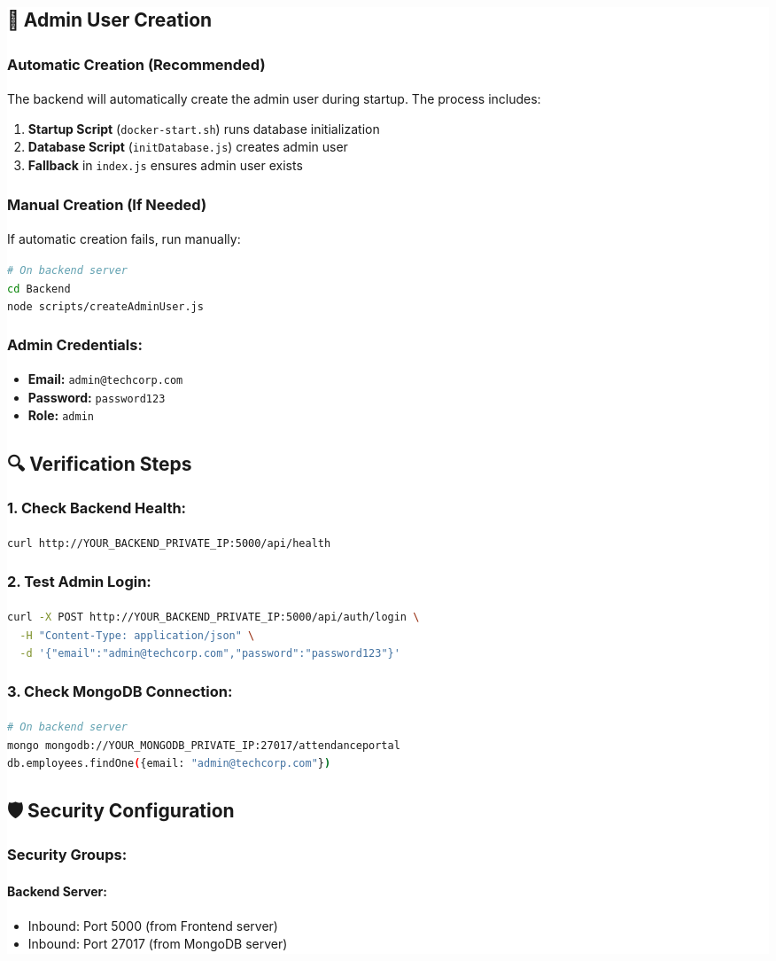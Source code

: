 ## 🔧 **Admin User Creation**

### **Automatic Creation (Recommended)**

The backend will automatically create the admin user during startup. The process includes:

1. **Startup Script** (`docker-start.sh`) runs database initialization
2. **Database Script** (`initDatabase.js`) creates admin user
3. **Fallback** in `index.js` ensures admin user exists

### **Manual Creation (If Needed)**

If automatic creation fails, run manually:

```bash
# On backend server
cd Backend
node scripts/createAdminUser.js
```

### **Admin Credentials:**
- **Email:** `admin@techcorp.com`
- **Password:** `password123`
- **Role:** `admin`

## 🔍 **Verification Steps**

### **1. Check Backend Health:**
```bash
curl http://YOUR_BACKEND_PRIVATE_IP:5000/api/health
```

### **2. Test Admin Login:**
```bash
curl -X POST http://YOUR_BACKEND_PRIVATE_IP:5000/api/auth/login \
  -H "Content-Type: application/json" \
  -d '{"email":"admin@techcorp.com","password":"password123"}'
```

### **3. Check MongoDB Connection:**
```bash
# On backend server
mongo mongodb://YOUR_MONGODB_PRIVATE_IP:27017/attendanceportal
db.employees.findOne({email: "admin@techcorp.com"})
```

## 🛡️ **Security Configuration**

### **Security Groups:**

#### **Backend Server:**
- Inbound: Port 5000 (from Frontend server)
- Inbound: Port 27017 (from MongoDB server)
